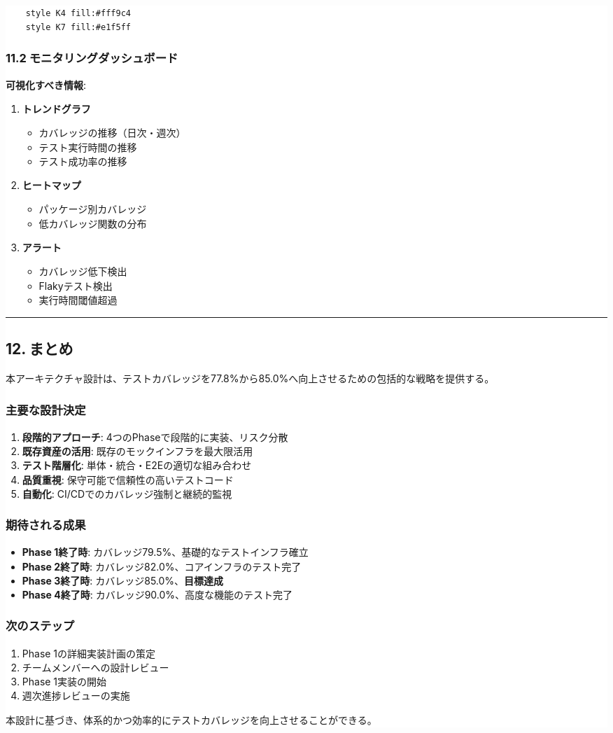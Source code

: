 ```mermaid
    style K4 fill:#fff9c4
    style K7 fill:#e1f5ff
```

### 11.2 モニタリングダッシュボード

**可視化すべき情報**:

1. **トレンドグラフ**
   - カバレッジの推移（日次・週次）
   - テスト実行時間の推移
   - テスト成功率の推移

2. **ヒートマップ**
   - パッケージ別カバレッジ
   - 低カバレッジ関数の分布

3. **アラート**
   - カバレッジ低下検出
   - Flakyテスト検出
   - 実行時間閾値超過

---

## 12. まとめ

本アーキテクチャ設計は、テストカバレッジを77.8%から85.0%へ向上させるための包括的な戦略を提供する。

### 主要な設計決定

1. **段階的アプローチ**: 4つのPhaseで段階的に実装、リスク分散
2. **既存資産の活用**: 既存のモックインフラを最大限活用
3. **テスト階層化**: 単体・統合・E2Eの適切な組み合わせ
4. **品質重視**: 保守可能で信頼性の高いテストコード
5. **自動化**: CI/CDでのカバレッジ強制と継続的監視

### 期待される成果

- **Phase 1終了時**: カバレッジ79.5%、基礎的なテストインフラ確立
- **Phase 2終了時**: カバレッジ82.0%、コアインフラのテスト完了
- **Phase 3終了時**: カバレッジ85.0%、**目標達成**
- **Phase 4終了時**: カバレッジ90.0%、高度な機能のテスト完了

### 次のステップ

1. Phase 1の詳細実装計画の策定
2. チームメンバーへの設計レビュー
3. Phase 1実装の開始
4. 週次進捗レビューの実施

本設計に基づき、体系的かつ効率的にテストカバレッジを向上させることができる。
